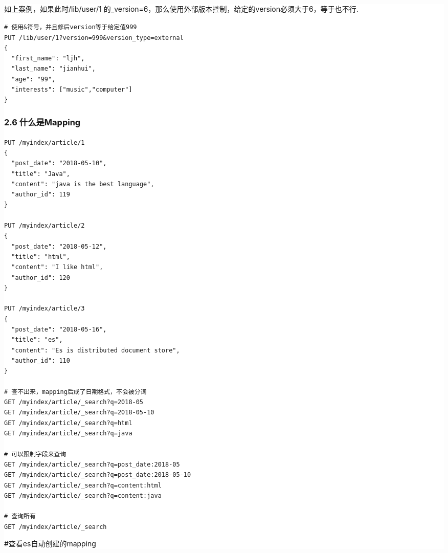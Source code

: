 如上案例，如果此时/lib/user/1 的\_version=6，那么使用外部版本控制，给定的version必须大于6，等于也不行.

```shell
# 使用&符号，并且修后version等于给定值999
PUT /lib/user/1?version=999&version_type=external  
{
  "first_name": "ljh",
  "last_name": "jianhui",
  "age": "99",
  "interests": ["music","computer"]
}
```

### 2.6 什么是Mapping

```shell
PUT /myindex/article/1 
{ 
  "post_date": "2018-05-10", 
  "title": "Java", 
  "content": "java is the best language", 
  "author_id": 119
}

PUT /myindex/article/2
{ 
  "post_date": "2018-05-12", 
  "title": "html", 
  "content": "I like html", 
  "author_id": 120
}

PUT /myindex/article/3
{ 
  "post_date": "2018-05-16", 
  "title": "es", 
  "content": "Es is distributed document store", 
  "author_id": 110
}

# 查不出来，mapping后成了日期格式，不会被分词
GET /myindex/article/_search?q=2018-05
GET /myindex/article/_search?q=2018-05-10
GET /myindex/article/_search?q=html
GET /myindex/article/_search?q=java

# 可以限制字段来查询
GET /myindex/article/_search?q=post_date:2018-05
GET /myindex/article/_search?q=post_date:2018-05-10
GET /myindex/article/_search?q=content:html
GET /myindex/article/_search?q=content:java

# 查询所有
GET /myindex/article/_search
```
#查看es自动创建的mapping
